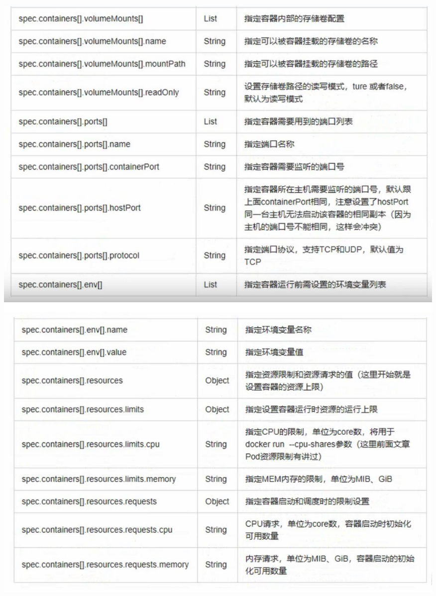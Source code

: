 
![image-20200730143740879](assets/image-20200730143740879.png)

![image-20200730143806442](assets/image-20200730143806442.png)

